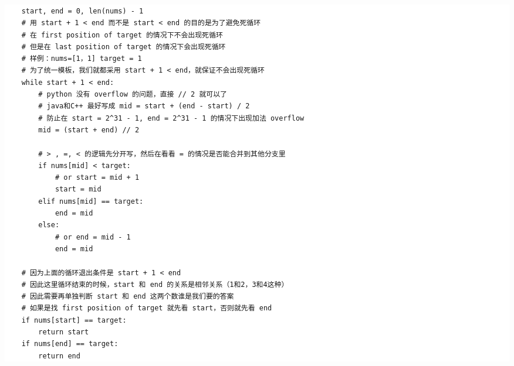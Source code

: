         start, end = 0, len(nums) - 1
        # 用 start + 1 < end 而不是 start < end 的目的是为了避免死循环
        # 在 first position of target 的情况下不会出现死循环
        # 但是在 last position of target 的情况下会出现死循环
        # 样例：nums=[1，1] target = 1
        # 为了统一模板，我们就都采用 start + 1 < end，就保证不会出现死循环
        while start + 1 < end:
            # python 没有 overflow 的问题，直接 // 2 就可以了
            # java和C++ 最好写成 mid = start + (end - start) / 2
            # 防止在 start = 2^31 - 1, end = 2^31 - 1 的情况下出现加法 overflow
            mid = (start + end) // 2

            # > , =, < 的逻辑先分开写，然后在看看 = 的情况是否能合并到其他分支里
            if nums[mid] < target:
                # or start = mid + 1
                start = mid
            elif nums[mid] == target:
                end = mid
            else: 
                # or end = mid - 1
                end = mid

        # 因为上面的循环退出条件是 start + 1 < end
        # 因此这里循环结束的时候，start 和 end 的关系是相邻关系（1和2，3和4这种）
        # 因此需要再单独判断 start 和 end 这两个数谁是我们要的答案
        # 如果是找 first position of target 就先看 start，否则就先看 end
        if nums[start] == target:
            return start
        if nums[end] == target:
            return end
